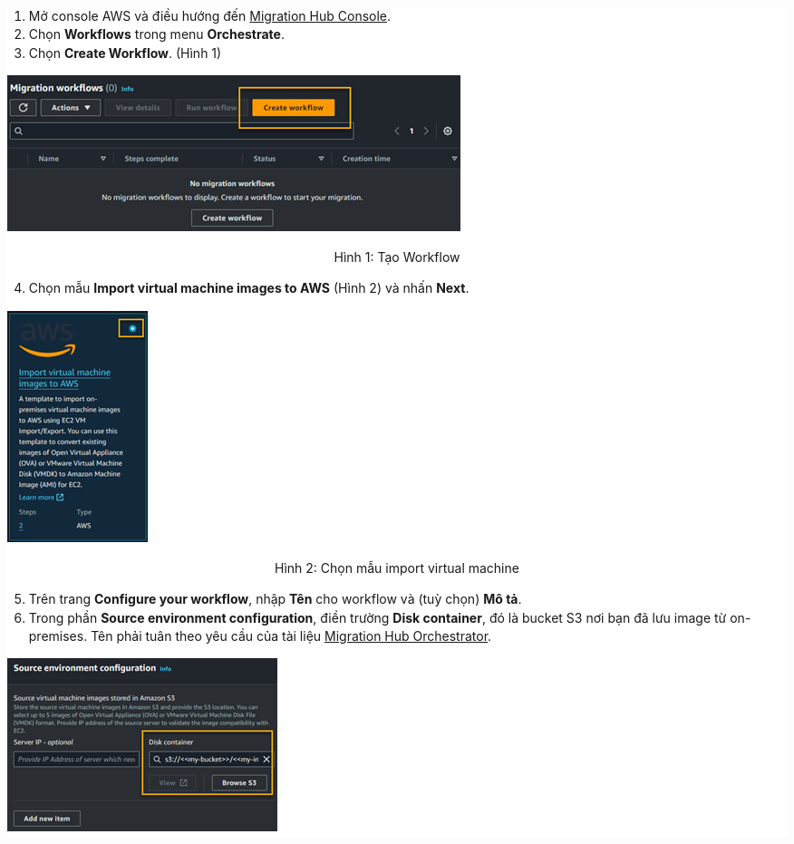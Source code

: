 1. Mở console AWS và điều hướng đến [Migration Hub Console](https://console.aws.amazon.com/migrationhub/home).
2. Chọn **Workflows** trong menu **Orchestrate**.
3. Chọn **Create Workflow**. (Hình 1)

![A screenshot to create a workflow for the Migration hub console](/images/blog-3/Picture1v2.png)

<div style="text-align:center;">Hình 1: Tạo Workflow</div>

4. Chọn mẫu **Import virtual machine images to AWS** (Hình 2) và nhấn **Next**.

![A screenshot to select the template that import a virtual machine image to AWS](/images/blog-3/Picture2-18.png)

<div style="text-align:center;">Hình 2: Chọn mẫu import virtual machine</div>

5. Trên trang **Configure your workflow**, nhập **Tên** cho workflow và (tuỳ chọn) **Mô tả**.
6. Trong phần **Source environment configuration**, điền trường **Disk container**, đó là bucket S3 nơi bạn đã lưu image từ on-premises. Tên phải tuân theo yêu cầu của tài liệu [Migration Hub Orchestrator](https://docs.aws.amazon.com/migrationhub-orchestrator/latest/userguide/import-vm-images.html#source-env-config-import-vm-images).

![A screenshot to populate the Disk container field](/images/blog-3/Picture3v2.png)
